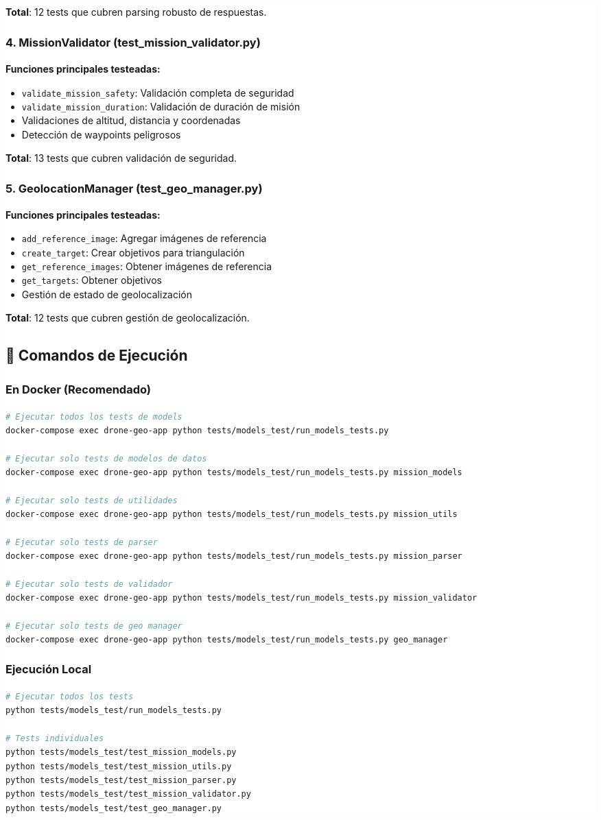 **Total**: 12 tests que cubren parsing robusto de respuestas.

### 4. MissionValidator (test_mission_validator.py)
**Funciones principales testeadas:**
- `validate_mission_safety`: Validación completa de seguridad
- `validate_mission_duration`: Validación de duración de misión
- Validaciones de altitud, distancia y coordenadas
- Detección de waypoints peligrosos

**Total**: 13 tests que cubren validación de seguridad.

### 5. GeolocationManager (test_geo_manager.py)
**Funciones principales testeadas:**
- `add_reference_image`: Agregar imágenes de referencia
- `create_target`: Crear objetivos para triangulación
- `get_reference_images`: Obtener imágenes de referencia
- `get_targets`: Obtener objetivos
- Gestión de estado de geolocalización

**Total**: 12 tests que cubren gestión de geolocalización.

## 🚀 Comandos de Ejecución

### En Docker (Recomendado)
```bash
# Ejecutar todos los tests de models
docker-compose exec drone-geo-app python tests/models_test/run_models_tests.py

# Ejecutar solo tests de modelos de datos
docker-compose exec drone-geo-app python tests/models_test/run_models_tests.py mission_models

# Ejecutar solo tests de utilidades
docker-compose exec drone-geo-app python tests/models_test/run_models_tests.py mission_utils

# Ejecutar solo tests de parser
docker-compose exec drone-geo-app python tests/models_test/run_models_tests.py mission_parser

# Ejecutar solo tests de validador
docker-compose exec drone-geo-app python tests/models_test/run_models_tests.py mission_validator

# Ejecutar solo tests de geo manager
docker-compose exec drone-geo-app python tests/models_test/run_models_tests.py geo_manager
```

### Ejecución Local
```bash
# Ejecutar todos los tests
python tests/models_test/run_models_tests.py

# Tests individuales
python tests/models_test/test_mission_models.py
python tests/models_test/test_mission_utils.py
python tests/models_test/test_mission_parser.py
python tests/models_test/test_mission_validator.py
python tests/models_test/test_geo_manager.py
```
